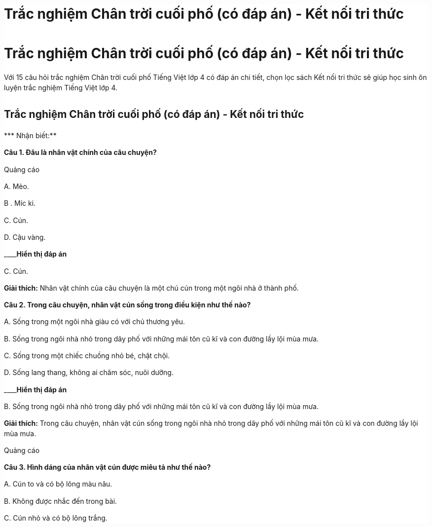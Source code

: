 # Trắc nghiệm Chân trời cuối phố (có đáp án) - Kết nối tri thức

# Trắc nghiệm Chân trời cuối phố (có đáp án) - Kết nối tri thức

Với 15 câu hỏi trắc nghiệm Chân trời cuối phố Tiếng Việt lớp 4 có đáp án chi tiết, chọn lọc sách Kết nối tri thức sẽ giúp học sinh ôn luyện trắc nghiệm Tiếng Việt lớp 4.

## Trắc nghiệm Chân trời cuối phố (có đáp án) - Kết nối tri thức

*** Nhận biết:**

**Câu 1. Đâu là nhân vật chính của câu chuyện?**

Quảng cáo

A. Mèo.

B . Míc ki.

C. Cún.

D. Cậu vàng.

____**Hiển thị đáp án**

C. Cún.

**Giải thích:** Nhân vật chính của câu chuyện là một chú cún trong một ngôi nhà ở thành phố.

**Câu 2. Trong câu chuyện, nhân vật cún sống trong điều kiện như thế nào?**

A. Sống trong một ngôi nhà giàu có với chủ thương yêu.

B. Sống trong ngôi nhà nhỏ trong dãy phố với những mái tôn cũ kĩ và con đường lầy lội mùa mưa.

C. Sống trong một chiếc chuồng nhỏ bé, chật chội.

D. Sống lang thang, không ai chăm sóc, nuôi dưỡng.

____**Hiển thị đáp án**

B. Sống trong ngôi nhà nhỏ trong dãy phố với những mái tôn cũ kĩ và con đường lầy lội mùa mưa.

**Giải thích:** Trong câu chuyện, nhân vật cún sống trong ngôi nhà nhỏ trong dãy phố với những mái tôn cũ kĩ và con đường lầy lội mùa mưa.

Quảng cáo

**Câu 3. Hình dáng của nhân vật cún được miêu tả như thế nào?**

A. Cún to và có bộ lông màu nâu.

B. Không được nhắc đến trong bài.

C. Cún nhỏ và có bộ lông trắng.
